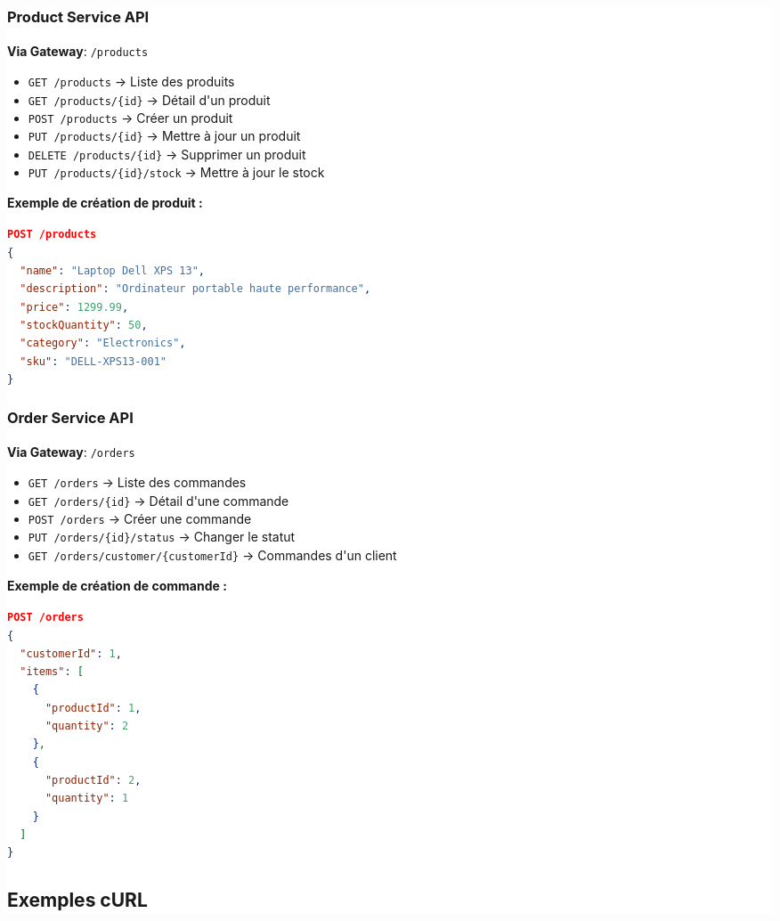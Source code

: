 ### Product Service API

**Via Gateway**: `/products`

- `GET /products` → Liste des produits
- `GET /products/{id}` → Détail d'un produit
- `POST /products` → Créer un produit
- `PUT /products/{id}` → Mettre à jour un produit  
- `DELETE /products/{id}` → Supprimer un produit
- `PUT /products/{id}/stock` → Mettre à jour le stock

**Exemple de création de produit :**
~~~json
POST /products
{
  "name": "Laptop Dell XPS 13",
  "description": "Ordinateur portable haute performance",
  "price": 1299.99,
  "stockQuantity": 50,
  "category": "Electronics",
  "sku": "DELL-XPS13-001"
}
~~~

### Order Service API

**Via Gateway**: `/orders`

- `GET /orders` → Liste des commandes
- `GET /orders/{id}` → Détail d'une commande
- `POST /orders` → Créer une commande
- `PUT /orders/{id}/status` → Changer le statut
- `GET /orders/customer/{customerId}` → Commandes d'un client

**Exemple de création de commande :**
~~~json
POST /orders
{
  "customerId": 1,
  "items": [
    {
      "productId": 1,
      "quantity": 2
    },
    {
      "productId": 2, 
      "quantity": 1
    }
  ]
}
~~~

## Exemples cURL

